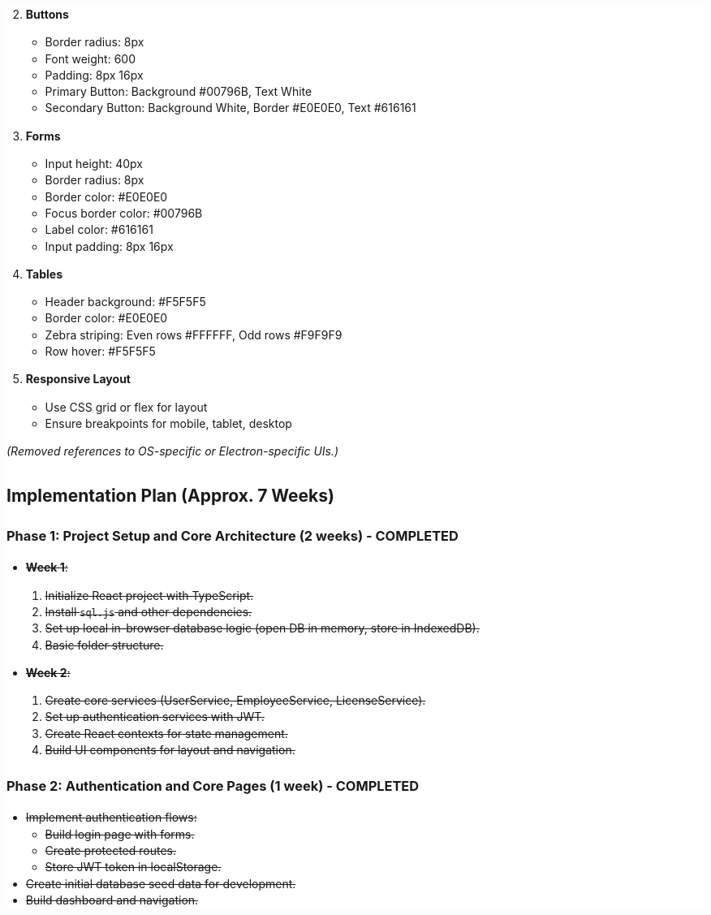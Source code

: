 2. **Buttons**
   - Border radius: 8px
   - Font weight: 600
   - Padding: 8px 16px
   - Primary Button: Background #00796B, Text White
   - Secondary Button: Background White, Border #E0E0E0, Text #616161

3. **Forms**
   - Input height: 40px
   - Border radius: 8px
   - Border color: #E0E0E0
   - Focus border color: #00796B
   - Label color: #616161
   - Input padding: 8px 16px

4. **Tables**
   - Header background: #F5F5F5
   - Border color: #E0E0E0
   - Zebra striping: Even rows #FFFFFF, Odd rows #F9F9F9
   - Row hover: #F5F5F5

5. **Responsive Layout**
   - Use CSS grid or flex for layout
   - Ensure breakpoints for mobile, tablet, desktop

*(Removed references to OS-specific or Electron-specific UIs.)*

## Implementation Plan (Approx. 7 Weeks)

### Phase 1: Project Setup and Core Architecture (2 weeks) - COMPLETED

- ~~**Week 1**:~~  
  1. ~~Initialize React project with TypeScript.~~
  2. ~~Install `sql.js` and other dependencies.~~
  3. ~~Set up local in-browser database logic (open DB in memory, store in IndexedDB).~~
  4. ~~Basic folder structure.~~

- ~~**Week 2**:~~  
  1. ~~Create core services (UserService, EmployeeService, LicenseService).~~
  2. ~~Set up authentication services with JWT.~~
  3. ~~Create React contexts for state management.~~
  4. ~~Build UI components for layout and navigation.~~

### Phase 2: Authentication and Core Pages (1 week) - COMPLETED

- ~~Implement authentication flows:~~
  - ~~Build login page with forms.~~
  - ~~Create protected routes.~~
  - ~~Store JWT token in localStorage.~~
- ~~Create initial database seed data for development.~~
- ~~Build dashboard and navigation.~~
